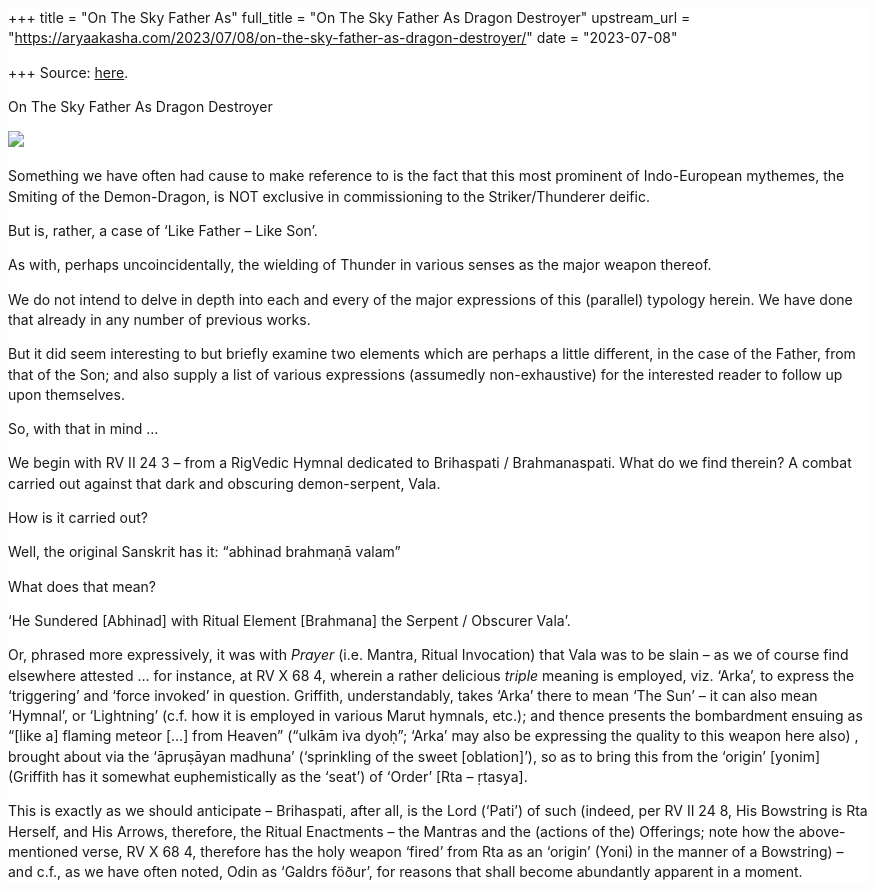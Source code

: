+++
title = "On The Sky Father As"
full_title = "On The Sky Father As Dragon Destroyer"
upstream_url = "https://aryaakasha.com/2023/07/08/on-the-sky-father-as-dragon-destroyer/"
date = "2023-07-08"

+++
Source: [here](https://aryaakasha.com/2023/07/08/on-the-sky-father-as-dragon-destroyer/).

On The Sky Father As Dragon Destroyer

![](https://aryaakasha.files.wordpress.com/2023/07/arya-akasha-sky-father-vs-dragon-sunil-watermarked.png?w=1024)

Something we have often had cause to make reference to is the fact that this most prominent of Indo-European mythemes, the Smiting of the Demon-Dragon, is NOT exclusive in commissioning to the Striker/Thunderer deific.

But is, rather, a case of ‘Like Father – Like Son’.

As with, perhaps uncoincidentally, the wielding of Thunder in various senses as the major weapon thereof.

We do not intend to delve in depth into each and every of the major expressions of this (parallel) typology herein. We have done that already in any number of previous works.

But it did seem interesting to but briefly examine two elements which are perhaps a little different, in the case of the Father, from that of the Son; and also supply a list of various expressions (assumedly non-exhaustive) for the interested reader to follow up upon themselves.

So, with that in mind …

We begin with RV II 24 3 – from a RigVedic Hymnal dedicated to Brihaspati / Brahmanaspati. What do we find therein? A combat carried out against that dark and obscuring demon-serpent, Vala.

How is it carried out?

Well, the original Sanskrit has it: “abhinad brahmaṇā valam”

What does that mean?

‘He Sundered \[Abhinad\] with Ritual Element \[Brahmana\] the Serpent / Obscurer Vala’.

Or, phrased more expressively, it was with *Prayer* (i.e. Mantra, Ritual Invocation) that Vala was to be slain – as we of course find elsewhere attested … for instance, at RV X 68 4, wherein a rather delicious *triple* meaning is employed, viz. ‘Arka’, to express the ‘triggering’ and ‘force invoked’ in question. Griffith, understandably, takes ‘Arka’ there to mean ‘The Sun’ – it can also mean ‘Hymnal’, or ‘Lightning’ (c.f. how it is employed in various Marut hymnals, etc.); and thence presents the bombardment ensuing as “\[like a\] flaming meteor \[…\] from Heaven” (“ulkām iva dyoḥ”; ‘Arka’ may also be expressing the quality to this weapon here also) , brought about via the ‘āpruṣāyan madhuna’ (‘sprinkling of the sweet \[oblation\]’), so as to bring this from the ‘origin’ \[yonim\] (Griffith has it somewhat euphemistically as the ‘seat’) of ‘Order’ \[Rta – ṛtasya\].

This is exactly as we should anticipate – Brihaspati, after all, is the Lord (‘Pati’) of such (indeed, per RV II 24 8, His Bowstring is Rta Herself, and His Arrows, therefore, the Ritual Enactments – the Mantras and the (actions of the) Offerings; note how the above-mentioned verse, RV X 68 4, therefore has the holy weapon ‘fired’ from Rta as an ‘origin’ (Yoni) in the manner of a Bowstring) – and c.f., as we have often noted, Odin as ‘Galdrs föður’, for reasons that shall become abundantly apparent in a moment.
